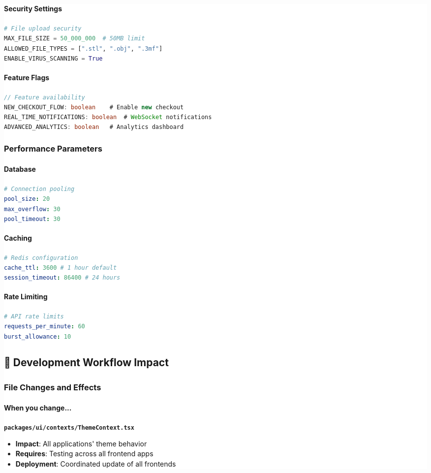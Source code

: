 #### Security Settings

```python
# File upload security
MAX_FILE_SIZE = 50_000_000  # 50MB limit
ALLOWED_FILE_TYPES = [".stl", ".obj", ".3mf"]
ENABLE_VIRUS_SCANNING = True
```

#### Feature Flags

```typescript
// Feature availability
NEW_CHECKOUT_FLOW: boolean    # Enable new checkout
REAL_TIME_NOTIFICATIONS: boolean  # WebSocket notifications
ADVANCED_ANALYTICS: boolean   # Analytics dashboard
```

### Performance Parameters

#### Database

```yaml
# Connection pooling
pool_size: 20
max_overflow: 30
pool_timeout: 30
```

#### Caching

```yaml
# Redis configuration
cache_ttl: 3600 # 1 hour default
session_timeout: 86400 # 24 hours
```

#### Rate Limiting

```yaml
# API rate limits
requests_per_minute: 60
burst_allowance: 10
```

## 🚀 Development Workflow Impact

### File Changes and Effects

#### When you change...

**`packages/ui/contexts/ThemeContext.tsx`**

- **Impact**: All applications' theme behavior
- **Requires**: Testing across all frontend apps
- **Deployment**: Coordinated update of all frontends
